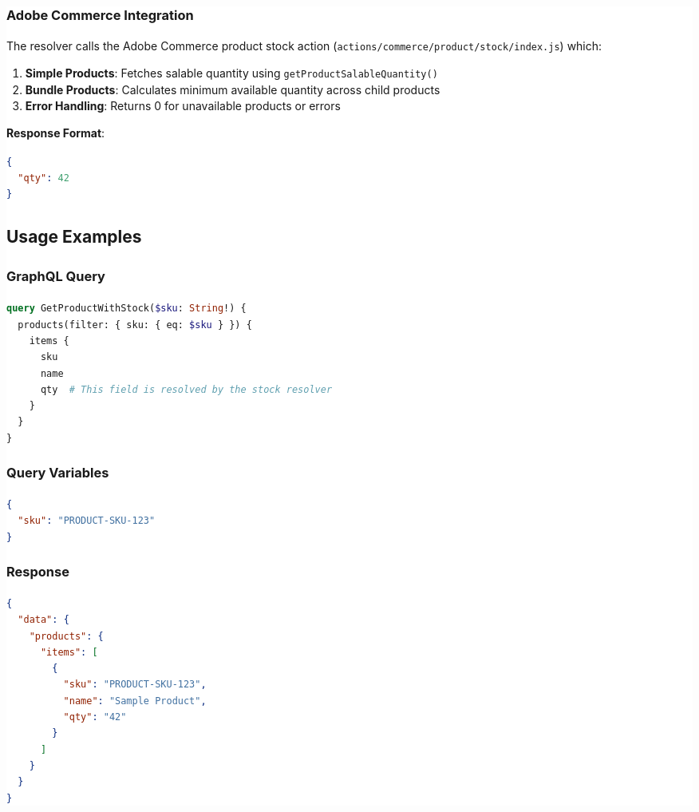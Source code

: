 ### Adobe Commerce Integration

The resolver calls the Adobe Commerce product stock action (`actions/commerce/product/stock/index.js`) which:

1. **Simple Products**: Fetches salable quantity using `getProductSalableQuantity()`
2. **Bundle Products**: Calculates minimum available quantity across child products
3. **Error Handling**: Returns 0 for unavailable products or errors

**Response Format**:
```json
{
  "qty": 42
}
```

## Usage Examples

### GraphQL Query

```graphql
query GetProductWithStock($sku: String!) {
  products(filter: { sku: { eq: $sku } }) {
    items {
      sku
      name
      qty  # This field is resolved by the stock resolver
    }
  }
}
```

### Query Variables

```json
{
  "sku": "PRODUCT-SKU-123"
}
```

### Response

```json
{
  "data": {
    "products": {
      "items": [
        {
          "sku": "PRODUCT-SKU-123",
          "name": "Sample Product",
          "qty": "42"
        }
      ]
    }
  }
}
```
